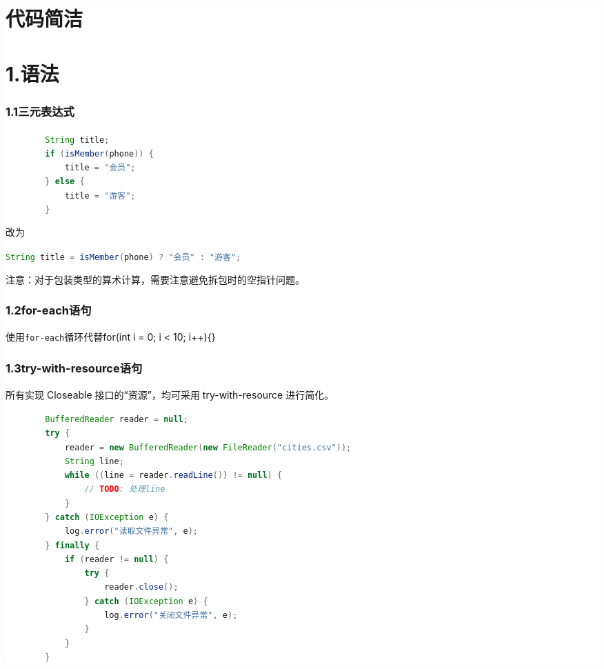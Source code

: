 # 代码简洁

# 1.语法

### 1.1三元表达式

```java
		String title;
        if (isMember(phone)) {
            title = "会员";
        } else {
            title = "游客";
        }
```

改为

```java
String title = isMember(phone) ? "会员" : "游客";
```

注意：对于包装类型的算术计算，需要注意避免拆包时的空指针问题。

### 1.2for-each语句

使用`for-each`循环代替for(int i = 0; i < 10; i++){}

### 1.3try-with-resource语句

所有实现 Closeable 接口的“资源”，均可采用 try-with-resource 进行简化。

```java
		BufferedReader reader = null;
        try {
            reader = new BufferedReader(new FileReader("cities.csv"));
            String line;
            while ((line = reader.readLine()) != null) {
                // TODO: 处理line
            }
        } catch (IOException e) {
            log.error("读取文件异常", e);
        } finally {
            if (reader != null) {
                try {
                    reader.close();
                } catch (IOException e) {
                    log.error("关闭文件异常", e);
                }
            }
        }
```
